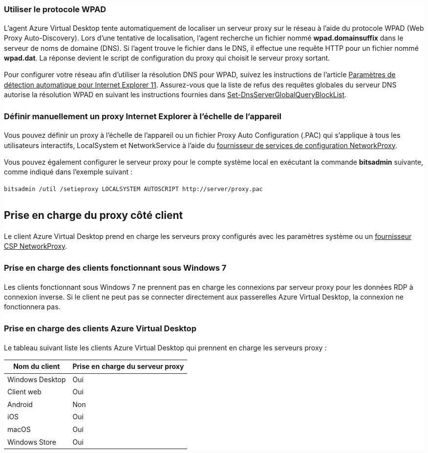 ### <a name="use-the-web-proxy-auto-discovery-wpad-protocol"></a>Utiliser le protocole WPAD

L’agent Azure Virtual Desktop tente automatiquement de localiser un serveur proxy sur le réseau à l’aide du protocole WPAD (Web Proxy Auto-Discovery). Lors d’une tentative de localisation, l’agent recherche un fichier nommé **wpad.domainsuffix** dans le serveur de noms de domaine (DNS). Si l’agent trouve le fichier dans le DNS, il effectue une requête HTTP pour un fichier nommé **wpad.dat**. La réponse devient le script de configuration du proxy qui choisit le serveur proxy sortant.

Pour configurer votre réseau afin d’utiliser la résolution DNS pour WPAD, suivez les instructions de l’article [Paramètres de détection automatique pour Internet Explorer 11](/internet-explorer/ie11-deploy-guide/auto-detect-settings-for-ie11). Assurez-vous que la liste de refus des requêtes globales du serveur DNS autorise la résolution WPAD en suivant les instructions fournies dans [Set-DnsServerGlobalQueryBlockList](/powershell/module/dnsserver/set-dnsserverglobalqueryblocklist?view=windowsserver2019-ps&preserve-view=true).

### <a name="manually-set-a-device-wide-internet-explorer-proxy"></a>Définir manuellement un proxy Internet Explorer à l’échelle de l’appareil

Vous pouvez définir un proxy à l’échelle de l’appareil ou un fichier Proxy Auto Configuration (.PAC) qui s’applique à tous les utilisateurs interactifs, LocalSystem et NetworkService à l’aide du [fournisseur de services de configuration NetworkProxy](/windows/client-management/mdm/networkproxy-csp). 

Vous pouvez également configurer le serveur proxy pour le compte système local en exécutant la commande **bitsadmin** suivante, comme indiqué dans l’exemple suivant : 

```console
bitsadmin /util /setieproxy LOCALSYSTEM AUTOSCRIPT http://server/proxy.pac 
```

## <a name="client-side-proxy-support"></a>Prise en charge du proxy côté client

Le client Azure Virtual Desktop prend en charge les serveurs proxy configurés avec les paramètres système ou un [fournisseur CSP NetworkProxy](/windows/client-management/mdm/networkproxy-csp).

### <a name="support-for-clients-running-on-windows-7"></a>Prise en charge des clients fonctionnant sous Windows 7

Les clients fonctionnant sous Windows 7 ne prennent pas en charge les connexions par serveur proxy pour les données RDP à connexion inverse. Si le client ne peut pas se connecter directement aux passerelles Azure Virtual Desktop, la connexion ne fonctionnera pas.

### <a name="azure-virtual-desktop-client-support"></a>Prise en charge des clients Azure Virtual Desktop

Le tableau suivant liste les clients Azure Virtual Desktop qui prennent en charge les serveurs proxy :

| Nom du client | Prise en charge du serveur proxy |
|---|---|
| Windows Desktop | Oui |
| Client web | Oui |
| Android | Non |
| iOS | Oui |
| macOS | Oui |
| Windows Store | Oui |
